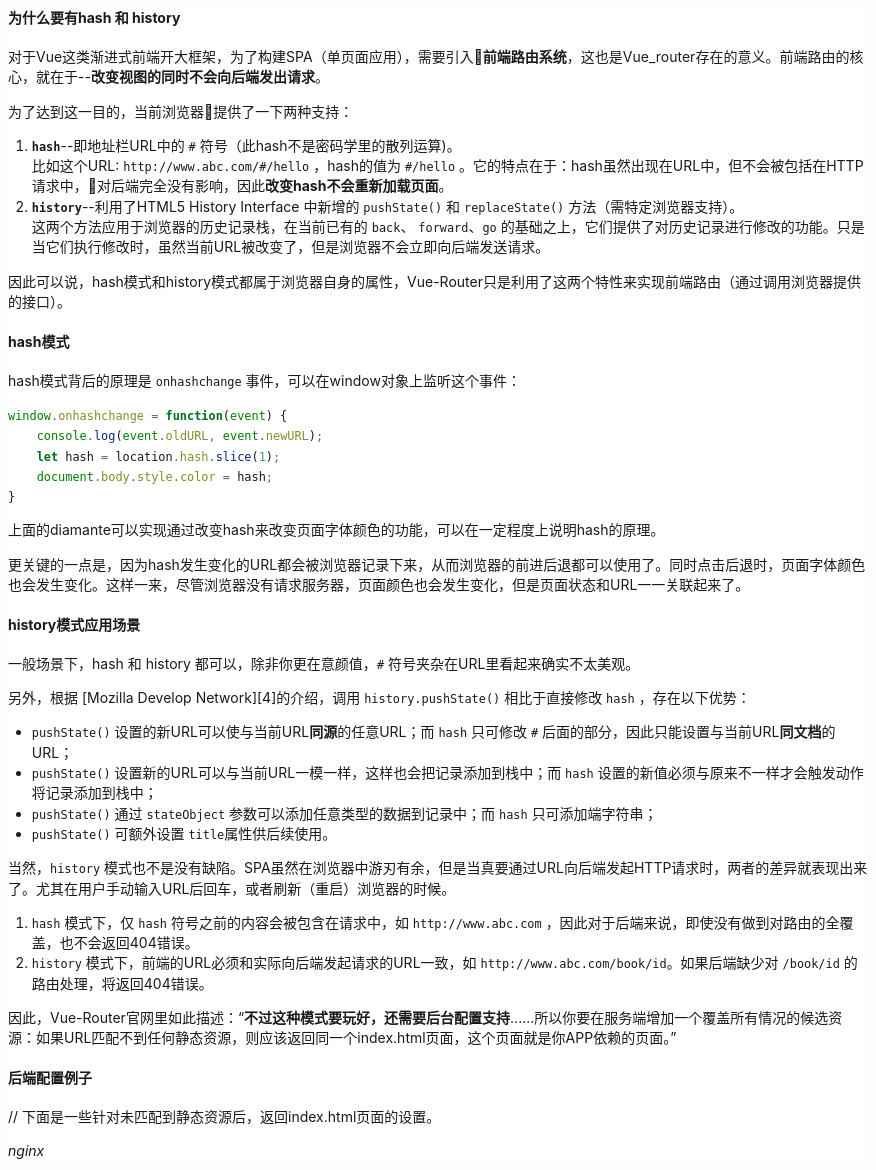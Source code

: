 #### 为什么要有hash 和 history

对于Vue这类渐进式前端开大框架，为了构建SPA（单页面应用），需要引入**前端路由系统**，这也是Vue_router存在的意义。前端路由的核心，就在于--**改变视图的同时不会向后端发出请求**。

为了达到这一目的，当前浏览器提供了一下两种支持：

1. **`hash`**--即地址栏URL中的 `#` 符号（此hash不是密码学里的散列运算)。</br>比如这个URL: `http://www.abc.com/#/hello` ，hash的值为 `#/hello` 。它的特点在于：hash虽然出现在URL中，但不会被包括在HTTP请求中，对后端完全没有影响，因此**改变hash不会重新加载页面**。
2. **`history`**--利用了HTML5 History Interface 中新增的 `pushState()` 和 `replaceState()` 方法（需特定浏览器支持）。</br>这两个方法应用于浏览器的历史记录栈，在当前已有的 `back`、 `forward`、`go` 的基础之上，它们提供了对历史记录进行修改的功能。只是当它们执行修改时，虽然当前URL被改变了，但是浏览器不会立即向后端发送请求。

因此可以说，hash模式和history模式都属于浏览器自身的属性，Vue-Router只是利用了这两个特性来实现前端路由（通过调用浏览器提供的接口）。

#### hash模式

hash模式背后的原理是 `onhashchange` 事件，可以在window对象上监听这个事件：

~~~ javascript
window.onhashchange = function(event) {
    console.log(event.oldURL, event.newURL);
    let hash = location.hash.slice(1);
    document.body.style.color = hash;
}
~~~

上面的diamante可以实现通过改变hash来改变页面字体颜色的功能，可以在一定程度上说明hash的原理。

更关键的一点是，因为hash发生变化的URL都会被浏览器记录下来，从而浏览器的前进后退都可以使用了。同时点击后退时，页面字体颜色也会发生变化。这样一来，尽管浏览器没有请求服务器，页面颜色也会发生变化，但是页面状态和URL一一关联起来了。

#### history模式应用场景

一般场景下，hash 和 history 都可以，除非你更在意颜值，`#` 符号夹杂在URL里看起来确实不太美观。

另外，根据 [Mozilla Develop Network][4]的介绍，调用 `history.pushState()` 相比于直接修改 `hash` ，存在以下优势：

- `pushState()` 设置的新URL可以使与当前URL**同源**的任意URL；而 `hash` 只可修改 `#` 后面的部分，因此只能设置与当前URL**同文档**的URL；
- `pushState()` 设置新的URL可以与当前URL一模一样，这样也会把记录添加到栈中；而 `hash` 设置的新值必须与原来不一样才会触发动作将记录添加到栈中；
- `pushState()` 通过 `stateObject` 参数可以添加任意类型的数据到记录中；而 `hash` 只可添加端字符串；
- `pushState()` 可额外设置 `title`属性供后续使用。

当然，`history` 模式也不是没有缺陷。SPA虽然在浏览器中游刃有余，但是当真要通过URL向后端发起HTTP请求时，两者的差异就表现出来了。尤其在用户手动输入URL后回车，或者刷新（重启）浏览器的时候。

1. `hash` 模式下，仅 `hash` 符号之前的内容会被包含在请求中，如 `http://www.abc.com` ，因此对于后端来说，即使没有做到对路由的全覆盖，也不会返回404错误。
2. `history` 模式下，前端的URL必须和实际向后端发起请求的URL一致，如 `http://www.abc.com/book/id`。如果后端缺少对 `/book/id` 的路由处理，将返回404错误。

因此，Vue-Router官网里如此描述：“**不过这种模式要玩好，还需要后台配置支持**......所以你要在服务端增加一个覆盖所有情况的候选资源：如果URL匹配不到任何静态资源，则应该返回同一个index.html页面，这个页面就是你APP依赖的页面。”

#### 后端配置例子

// 下面是一些针对未匹配到静态资源后，返回index.html页面的设置。

$nginx$
